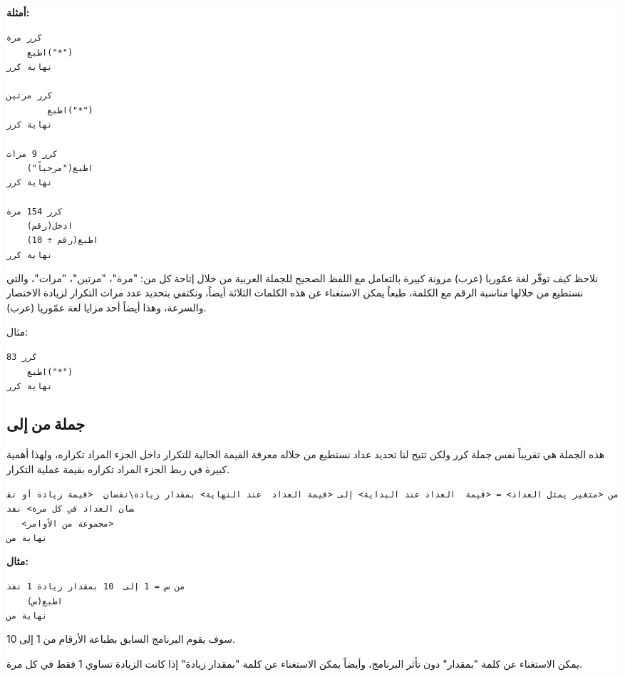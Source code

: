**أمثلة:**

```
كرر مرة
    اطبع("*")
نهاية كرر

كرر مرتين
        اطبع("*")
نهاية كرر

كرر 9 مرات
    اطبع("مرحباً")
نهاية كرر

كرر 154 مرة
    ادخل(رقم)
    اطبع(رقم ÷ 10)
نهاية كرر
```
 
نلاحظ كيف توفّر لغة عمّوريا  (عرب) مرونة كبيرة بالتعامل مع اللفظ الصحيح للجملة العربية من خلال إتاحة كل  من: "مرة"، "مرتين"، "مرات"، والتي نستطيع من  خلالها مناسبة الرقم مع الكلمة، طبعاً يمكن الاستغناء عن هذه الكلمات الثلاثة  أيضاً، ونكتفي بتحديد عدد مرات التكرار لزيادة الاختصار والسرعة، وهذا أيضاً أحد  مزايا لغة عمّوريا (عرب).

مثال:

```
كرر 83
    اطبع("*")
نهاية كرر 
```
 
## جملة  من إلى

هذه الجملة هي تقريباً نفس جملة  كرر ولكن تتيح لنا تحديد عداد نستطيع من خلاله معرفة القيمة الحالية للتكرار  داخل الجزء المراد تكراره، ولهذا أهمية كبيرة في ربط الجزء المراد تكراره بقيمة  عملية التكرار.

```
من <متغير يمثل العداد> = <قيمة  العداد عند البداية> إلى <قيمة العداد  عند النهاية> بمقدار زيادة\نقصان  <قيمة زيادة أو نقصان العداد في كل مرة> نفذ
   <مجموعة من الأوامر>
نهاية من
```

**مثال:**

```
من س = 1 إلى  10 بمقدار زيادة 1 نفذ
    اطبع(س)
نهاية من
```

سوف يقوم البرنامج السابق بطباعة  الأرقام من 1 إلى 10.

يمكن الاستغناء عن كلمة  "بمقدار" دون تأثر البرنامج، وأيضاً يمكن الاستغناء عن كلمة  "بمقدار زيادة" إذا كانت الزيادة تساوي 1 فقط في كل مرة.
